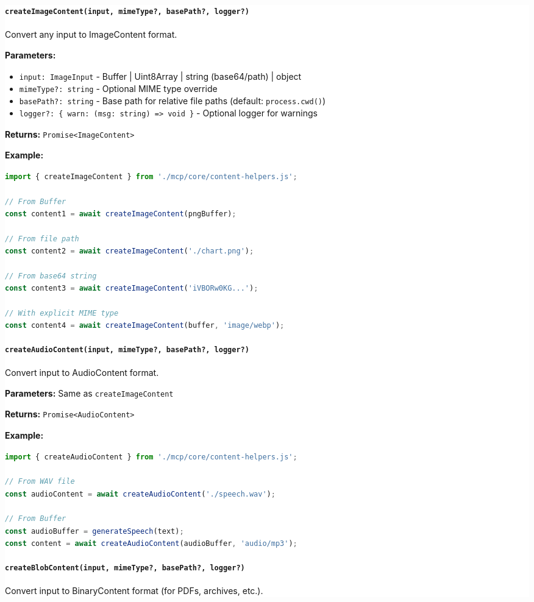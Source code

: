 #### `createImageContent(input, mimeType?, basePath?, logger?)`

Convert any input to ImageContent format.

**Parameters:**
- `input: ImageInput` - Buffer | Uint8Array | string (base64/path) | object
- `mimeType?: string` - Optional MIME type override
- `basePath?: string` - Base path for relative file paths (default: `process.cwd()`)
- `logger?: { warn: (msg: string) => void }` - Optional logger for warnings

**Returns:** `Promise<ImageContent>`

**Example:**
```typescript
import { createImageContent } from './mcp/core/content-helpers.js';

// From Buffer
const content1 = await createImageContent(pngBuffer);

// From file path
const content2 = await createImageContent('./chart.png');

// From base64 string
const content3 = await createImageContent('iVBORw0KG...');

// With explicit MIME type
const content4 = await createImageContent(buffer, 'image/webp');
```

#### `createAudioContent(input, mimeType?, basePath?, logger?)`

Convert input to AudioContent format.

**Parameters:** Same as `createImageContent`

**Returns:** `Promise<AudioContent>`

**Example:**
```typescript
import { createAudioContent } from './mcp/core/content-helpers.js';

// From WAV file
const audioContent = await createAudioContent('./speech.wav');

// From Buffer
const audioBuffer = generateSpeech(text);
const content = await createAudioContent(audioBuffer, 'audio/mp3');
```

#### `createBlobContent(input, mimeType?, basePath?, logger?)`

Convert input to BinaryContent format (for PDFs, archives, etc.).
